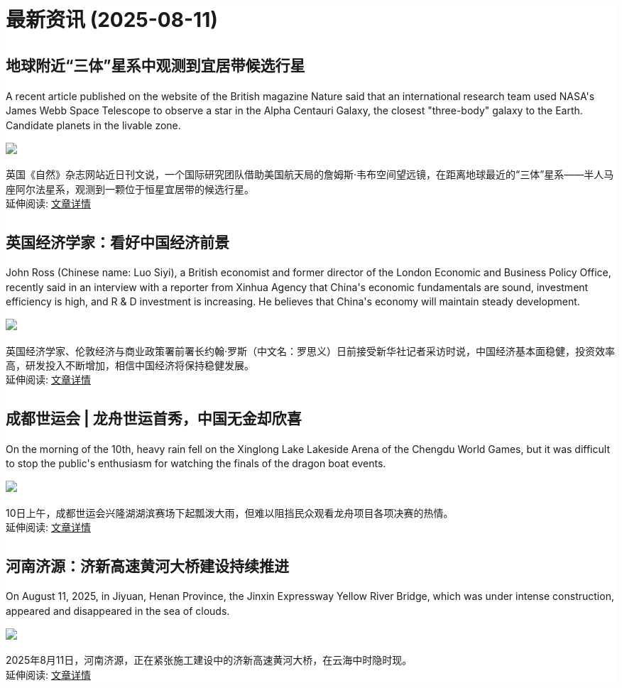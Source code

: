 # 最新资讯 (2025-08-11) 
## 地球附近“三体”星系中观测到宜居带候选行星   
A recent article published on the website of the British magazine Nature said that an international research team used NASA's James Webb Space Telescope to observe a star in the Alpha Centauri Galaxy, the closest "three-body" galaxy to the Earth. Candidate planets in the livable zone.   

<img src="https://p3.img.cctvpic.com/photoworkspace/2025/08/11/2025081116111174064.jpg" />   

英国《自然》杂志网站近日刊文说，一个国际研究团队借助美国航天局的詹姆斯·韦布空间望远镜，在距离地球最近的“三体”星系——半人马座阿尔法星系，观测到一颗位于恒星宜居带的候选行星。   
延伸阅读: [文章详情](https://news.cctv.com/2025/08/11/ARTIVEg0yqdRrkHHV7xPKsmo250811.shtml)   

<qrcode title="地球附近“三体”星系中观测到宜居带候选行星" image="https://p3.img.cctvpic.com/photoworkspace/2025/08/11/2025081116111174064.jpg" />   

## 英国经济学家：看好中国经济前景   
John Ross (Chinese name: Luo Siyi), a British economist and former director of the London Economic and Business Policy Office, recently said in an interview with a reporter from Xinhua Agency that China's economic fundamentals are sound, investment efficiency is high, and R & D investment is increasing. He believes that China's economy will maintain steady development.   

<img src="https://p4.img.cctvpic.com/photoworkspace/2025/08/11/2025081115573026457.jpg" />   

英国经济学家、伦敦经济与商业政策署前署长约翰·罗斯（中文名：罗思义）日前接受新华社记者采访时说，中国经济基本面稳健，投资效率高，研发投入不断增加，相信中国经济将保持稳健发展。   
延伸阅读: [文章详情](https://news.cctv.com/2025/08/11/ARTIVd3VkUViFGKAsYTBPQAm250811.shtml)   

<qrcode title="英国经济学家：看好中国经济前景" image="https://p4.img.cctvpic.com/photoworkspace/2025/08/11/2025081115573026457.jpg" />   

## 成都世运会 | 龙舟世运首秀，中国无金却欣喜   
On the morning of the 10th, heavy rain fell on the Xinglong Lake Lakeside Arena of the Chengdu World Games, but it was difficult to stop the public's enthusiasm for watching the finals of the dragon boat events.   

<img src="https://p5.img.cctvpic.com/photoworkspace/2025/08/11/2025081115544714312.jpg" />   

10日上午，成都世运会兴隆湖湖滨赛场下起瓢泼大雨，但难以阻挡民众观看龙舟项目各项决赛的热情。   
延伸阅读: [文章详情](https://news.cctv.com/2025/08/11/ARTIQGXMPPHoB779SoSXaubu250811.shtml)   

<qrcode title="成都世运会 | 龙舟世运首秀，中国无金却欣喜" image="https://p5.img.cctvpic.com/photoworkspace/2025/08/11/2025081115544714312.jpg" />   

## 河南济源：济新高速黄河大桥建设持续推进   
On August 11, 2025, in Jiyuan, Henan Province, the Jinxin Expressway Yellow River Bridge, which was under intense construction, appeared and disappeared in the sea of clouds.   

<img src="https://p3.img.cctvpic.com/photoworkspace/2025/08/11/2025081116004132476.jpg" />   

2025年8月11日，河南济源，正在紧张施工建设中的济新高速黄河大桥，在云海中时隐时现。   
延伸阅读: [文章详情](https://photo.cctv.com/2025/08/11/PHOAyHgRp1Lu4FsOSyqkWf5Y250811.shtml)   
